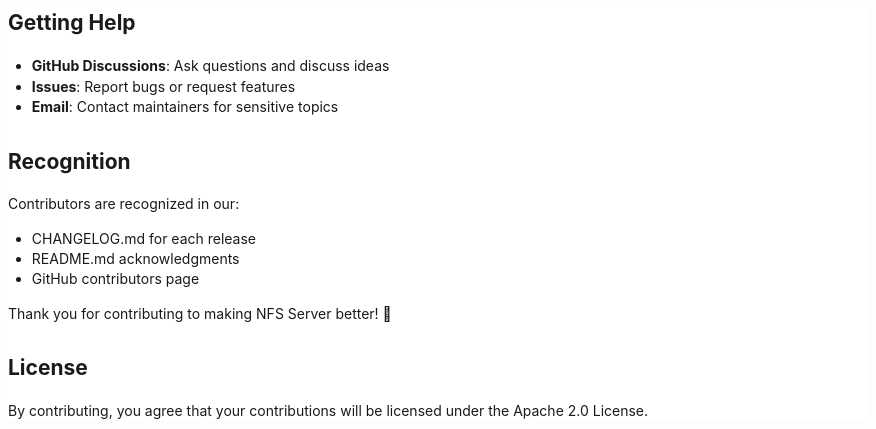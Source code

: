 ## Getting Help

- **GitHub Discussions**: Ask questions and discuss ideas
- **Issues**: Report bugs or request features
- **Email**: Contact maintainers for sensitive topics

## Recognition

Contributors are recognized in our:
- CHANGELOG.md for each release
- README.md acknowledgments
- GitHub contributors page

Thank you for contributing to making NFS Server better! 🚀

## License

By contributing, you agree that your contributions will be licensed under the Apache 2.0 License.
